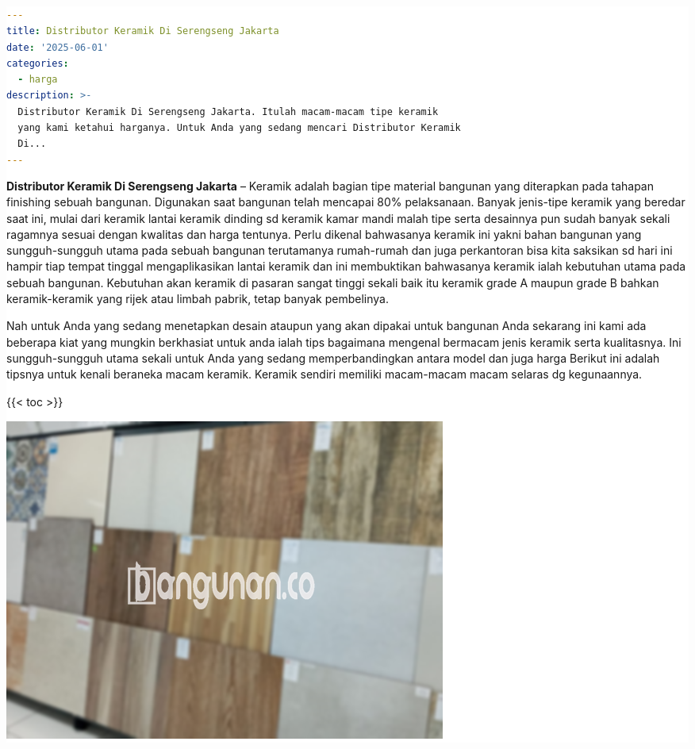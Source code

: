 ```yaml
---
title: Distributor Keramik Di Serengseng Jakarta
date: '2025-06-01'
categories:
  - harga
description: >-
  Distributor Keramik Di Serengseng Jakarta. Itulah macam-macam tipe keramik
  yang kami ketahui harganya. Untuk Anda yang sedang mencari Distributor Keramik
  Di...
---
```


**Distributor Keramik Di Serengseng Jakarta** – Keramik adalah bagian tipe material bangunan yang diterapkan pada tahapan finishing sebuah bangunan. Digunakan saat bangunan telah mencapai 80% pelaksanaan. Banyak jenis-tipe keramik yang beredar saat ini, mulai dari keramik lantai keramik dinding sd keramik kamar mandi malah tipe serta desainnya pun sudah banyak sekali ragamnya sesuai dengan kwalitas dan harga tentunya. Perlu dikenal bahwasanya keramik ini yakni bahan bangunan yang sungguh-sungguh utama pada sebuah bangunan terutamanya rumah-rumah dan juga perkantoran bisa kita saksikan sd hari ini hampir tiap tempat tinggal mengaplikasikan lantai keramik dan ini membuktikan bahwasanya keramik ialah kebutuhan utama pada sebuah bangunan. Kebutuhan akan keramik di pasaran sangat tinggi sekali baik itu keramik grade A maupun grade B bahkan keramik-keramik yang rijek atau limbah pabrik, tetap banyak pembelinya.

Nah untuk Anda yang sedang menetapkan desain ataupun yang akan dipakai untuk bangunan Anda sekarang ini kami ada beberapa kiat yang mungkin berkhasiat untuk anda ialah tips bagaimana mengenal bermacam jenis keramik serta kualitasnya. Ini sungguh-sungguh utama sekali untuk Anda yang sedang memperbandingkan antara model dan juga harga Berikut ini adalah tipsnya untuk kenali beraneka macam keramik. Keramik sendiri memiliki macam-macam macam selaras dg kegunaannya.

{{< toc >}}

![Distributor Keramik Di Serengseng Jakarta](/images/distributor-keramik-12.png)
